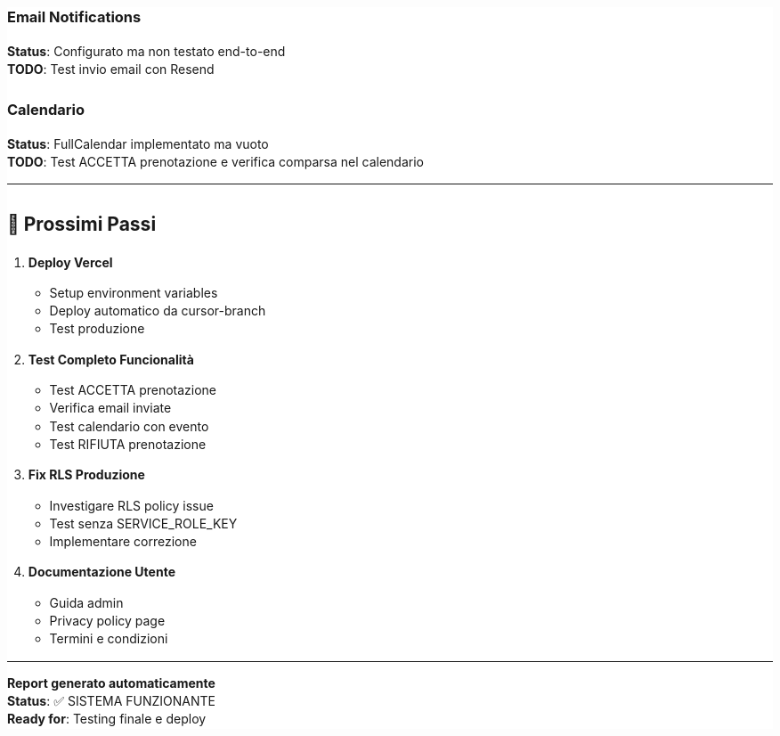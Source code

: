 ### Email Notifications
**Status**: Configurato ma non testato end-to-end  
**TODO**: Test invio email con Resend

### Calendario
**Status**: FullCalendar implementato ma vuoto  
**TODO**: Test ACCETTA prenotazione e verifica comparsa nel calendario

---

## 🚀 Prossimi Passi

1. **Deploy Vercel**
   - Setup environment variables
   - Deploy automatico da cursor-branch
   - Test produzione

2. **Test Completo Funcionalità**
   - Test ACCETTA prenotazione
   - Verifica email inviate
   - Test calendario con evento
   - Test RIFIUTA prenotazione

3. **Fix RLS Produzione**
   - Investigare RLS policy issue
   - Test senza SERVICE_ROLE_KEY
   - Implementare correzione

4. **Documentazione Utente**
   - Guida admin
   - Privacy policy page
   - Termini e condizioni

---

**Report generato automaticamente**  
**Status**: ✅ SISTEMA FUNZIONANTE  
**Ready for**: Testing finale e deploy
